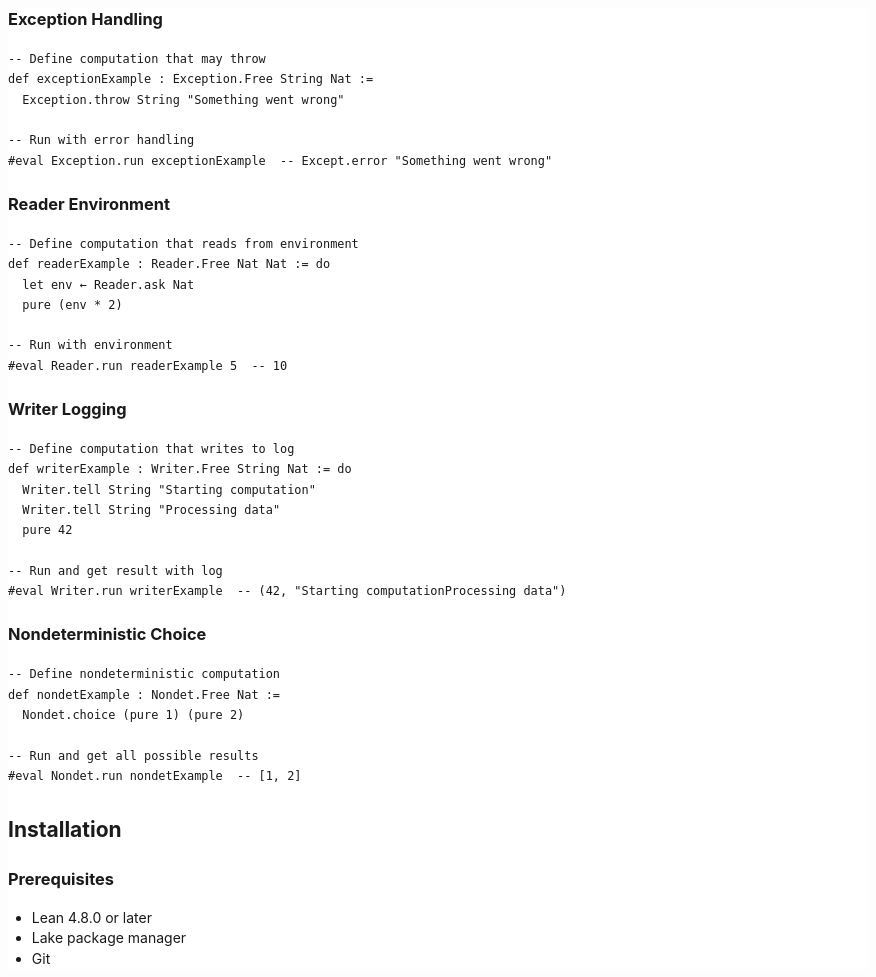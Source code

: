 ### Exception Handling

```lean
-- Define computation that may throw
def exceptionExample : Exception.Free String Nat :=
  Exception.throw String "Something went wrong"

-- Run with error handling
#eval Exception.run exceptionExample  -- Except.error "Something went wrong"
```

### Reader Environment

```lean
-- Define computation that reads from environment
def readerExample : Reader.Free Nat Nat := do
  let env ← Reader.ask Nat
  pure (env * 2)

-- Run with environment
#eval Reader.run readerExample 5  -- 10
```

### Writer Logging

```lean
-- Define computation that writes to log
def writerExample : Writer.Free String Nat := do
  Writer.tell String "Starting computation"
  Writer.tell String "Processing data"
  pure 42

-- Run and get result with log
#eval Writer.run writerExample  -- (42, "Starting computationProcessing data")
```

### Nondeterministic Choice

```lean
-- Define nondeterministic computation
def nondetExample : Nondet.Free Nat :=
  Nondet.choice (pure 1) (pure 2)

-- Run and get all possible results
#eval Nondet.run nondetExample  -- [1, 2]
```

## Installation

### Prerequisites

- Lean 4.8.0 or later
- Lake package manager
- Git
